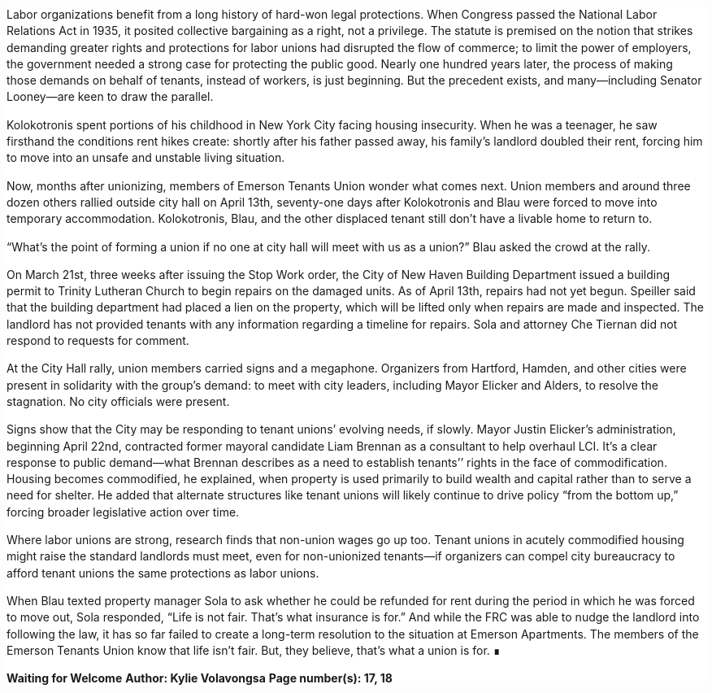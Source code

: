 Labor organizations benefit from a long history of hard-won legal protections. When Congress passed the National Labor Relations Act in 1935, it posited collective bargaining as a right, not a privilege. The statute is premised on the notion that strikes demanding greater rights and protections for labor unions had disrupted the flow of commerce; to limit the power of employers, the government needed a strong case for protecting the public good. Nearly one hundred years later, the process of making those demands on behalf of tenants, instead of workers, is just beginning. But the precedent exists, and many—including Senator Looney—are keen to draw the parallel.

Kolokotronis spent portions of his childhood in New York City facing housing insecurity. When he was a teenager, he saw firsthand the conditions rent hikes create: shortly after his father passed away, his family’s landlord doubled their rent, forcing him to move into an unsafe and unstable living situation. 

Now, months after unionizing, members of Emerson Tenants Union wonder what comes next. Union members and around three dozen others rallied outside city hall on April 13th, seventy-one days after Kolokotronis and Blau were forced to move into temporary accommodation. Kolokotronis, Blau, and the other displaced tenant still don’t have a livable home to return to.

“What’s the point of forming a union if no one at city hall will meet with us as a union?” Blau asked the crowd at the rally.

On March 21st, three weeks after issuing the Stop Work order, the City of New Haven Building Department issued a building permit to Trinity Lutheran Church to begin repairs on the damaged units. As of April 13th, repairs had not yet begun. Speiller said that the building department had placed a lien on the property, which will be lifted only when repairs are made and inspected. The landlord has not provided tenants with any information regarding a timeline for repairs. Sola and attorney Che Tiernan did not respond to requests for comment.

At the City Hall rally, union members carried signs and a megaphone. Organizers from Hartford, Hamden, and other cities were present in solidarity with the group’s demand: to meet with city leaders, including Mayor Elicker and Alders, to resolve the stagnation. No city officials were present. 

Signs show that the City may be responding to tenant unions’ evolving needs, if slowly. Mayor Justin Elicker’s administration, beginning April 22nd, contracted former mayoral candidate Liam Brennan as a consultant to help overhaul LCI. It’s a clear response to public demand—what Brennan describes as a need to establish tenants’’ rights in the face of commodification. Housing becomes commodified, he explained, when property is used primarily to build wealth and capital rather than to serve a need for shelter. He added that alternate structures like tenant unions will likely continue to drive policy “from the bottom up,” forcing broader legislative action over time.

Where labor unions are strong, research finds that non-union wages go up too. Tenant unions in acutely commodified housing might raise the standard landlords must meet, even for non-unionized tenants—if organizers can compel city bureaucracy to afford tenant unions the same protections as labor unions.

When Blau texted property manager Sola to ask whether he could be refunded for rent during the period in which he was forced to move out, Sola responded, “Life is not fair. That’s what insurance is for.” And while the FRC was able to nudge the landlord into following the law, it has so far failed to create a long-term resolution to the situation at Emerson Apartments. The members of the Emerson Tenants Union know that life isn’t fair. But, they believe, that’s what a union is for. ∎


**Waiting for Welcome**
**Author: Kylie Volavongsa**
**Page number(s): 17, 18**
